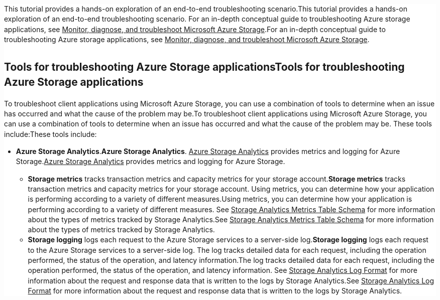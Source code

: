 <span data-ttu-id="faee3-108">This tutorial provides a hands-on exploration of an end-to-end troubleshooting scenario.</span><span class="sxs-lookup"><span data-stu-id="faee3-108">This tutorial provides a hands-on exploration of an end-to-end troubleshooting scenario.</span></span> <span data-ttu-id="faee3-109">For an in-depth conceptual guide to troubleshooting Azure storage applications, see [Monitor, diagnose, and troubleshoot Microsoft Azure Storage](storage-monitoring-diagnosing-troubleshooting.md).</span><span class="sxs-lookup"><span data-stu-id="faee3-109">For an in-depth conceptual guide to troubleshooting Azure storage applications, see [Monitor, diagnose, and troubleshoot Microsoft Azure Storage](storage-monitoring-diagnosing-troubleshooting.md).</span></span>

## <a name="tools-for-troubleshooting-azure-storage-applications"></a><span data-ttu-id="faee3-110">Tools for troubleshooting Azure Storage applications</span><span class="sxs-lookup"><span data-stu-id="faee3-110">Tools for troubleshooting Azure Storage applications</span></span>
<span data-ttu-id="faee3-111">To troubleshoot client applications using Microsoft Azure Storage, you can use a combination of tools to determine when an issue has occurred and what the cause of the problem may be.</span><span class="sxs-lookup"><span data-stu-id="faee3-111">To troubleshoot client applications using Microsoft Azure Storage, you can use a combination of tools to determine when an issue has occurred and what the cause of the problem may be.</span></span> <span data-ttu-id="faee3-112">These tools include:</span><span class="sxs-lookup"><span data-stu-id="faee3-112">These tools include:</span></span>

* <span data-ttu-id="faee3-113">**Azure Storage Analytics**.</span><span class="sxs-lookup"><span data-stu-id="faee3-113">**Azure Storage Analytics**.</span></span> <span data-ttu-id="faee3-114">[Azure Storage Analytics](http://msdn.microsoft.com/library/azure/hh343270.aspx) provides metrics and logging for Azure Storage.</span><span class="sxs-lookup"><span data-stu-id="faee3-114">[Azure Storage Analytics](http://msdn.microsoft.com/library/azure/hh343270.aspx) provides metrics and logging for Azure Storage.</span></span>

  * <span data-ttu-id="faee3-115">**Storage metrics** tracks transaction metrics and capacity metrics for your storage account.</span><span class="sxs-lookup"><span data-stu-id="faee3-115">**Storage metrics** tracks transaction metrics and capacity metrics for your storage account.</span></span> <span data-ttu-id="faee3-116">Using metrics, you can determine how your application is performing according to a variety of different measures.</span><span class="sxs-lookup"><span data-stu-id="faee3-116">Using metrics, you can determine how your application is performing according to a variety of different measures.</span></span> <span data-ttu-id="faee3-117">See [Storage Analytics Metrics Table Schema](http://msdn.microsoft.com/library/azure/hh343264.aspx) for more information about the types of metrics tracked by Storage Analytics.</span><span class="sxs-lookup"><span data-stu-id="faee3-117">See [Storage Analytics Metrics Table Schema](http://msdn.microsoft.com/library/azure/hh343264.aspx) for more information about the types of metrics tracked by Storage Analytics.</span></span>
  * <span data-ttu-id="faee3-118">**Storage logging** logs each request to the Azure Storage services to a server-side log.</span><span class="sxs-lookup"><span data-stu-id="faee3-118">**Storage logging** logs each request to the Azure Storage services to a server-side log.</span></span> <span data-ttu-id="faee3-119">The log tracks detailed data for each request, including the operation performed, the status of the operation, and latency information.</span><span class="sxs-lookup"><span data-stu-id="faee3-119">The log tracks detailed data for each request, including the operation performed, the status of the operation, and latency information.</span></span> <span data-ttu-id="faee3-120">See [Storage Analytics Log Format](http://msdn.microsoft.com/library/azure/hh343259.aspx) for more information about the request and response data that is written to the logs by Storage Analytics.</span><span class="sxs-lookup"><span data-stu-id="faee3-120">See [Storage Analytics Log Format](http://msdn.microsoft.com/library/azure/hh343259.aspx) for more information about the request and response data that is written to the logs by Storage Analytics.</span></span>
